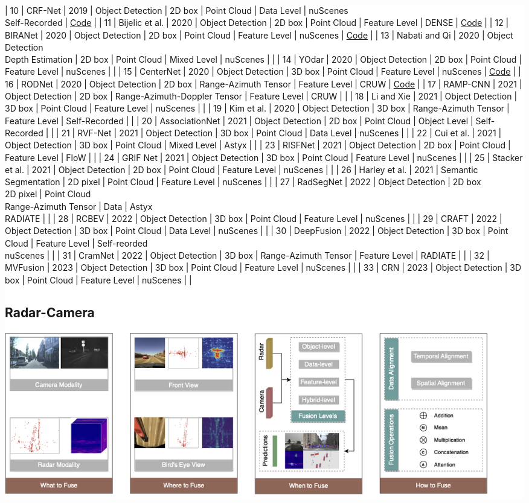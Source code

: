 | 10 | CRF-Net          | 2019 | Object Detection                          | 2D box                   | Point Cloud               | Data Level    | nuScenes <br> Self-Recorded | [Code](https://github.com/TUMFTM/CameraRadarFusionNet) |
| 11 | Bijelic et al. | 2020 | Object Detection                 | 2D box | Point Cloud                  | Feature Level | DENSE         | [Code](https://github.com/princeton-computational-imaging/SeeingThroughFog)            |
| 12 | BIRANet        | 2020 | Object Detection                 | 2D box | Point Cloud                  | Feature Level | nuScenes      | [Code](https://github.com/RituYadav92/Radar-RGB-Attentive-Multimodal-Object-Detection) |
| 13 | Nabati and Qi  | 2020 | Object Detection<br>Depth Estimation | 2D box | Point Cloud              | Mixed Level   | nuScenes      |                                                                                |
| 14 | YOdar          | 2020 | Object Detection                 | 2D box | Point Cloud                  | Feature Level | nuScenes      |                                                                                |
| 15 | CenterNet      | 2020 | Object Detection                 | 3D box | Point Cloud                  | Feature Level | nuScenes      | [Code](https://github.com/mrnabati/CenterFusion)                                       |
| 16 | RODNet         | 2020 | Object Detection                 | 2D box | Range-Azimuth Tensor         | Feature Level | CRUW          | [Code](https://github.com/yizhou-wang/RODNet)                                          |
| 17 | RAMP-CNN       | 2021 | Object Detection                 | 2D box | Range-Azimuth-Doppler Tensor | Feature Level | CRUW          |                                                                                |
| 18 | Li and Xie     | 2021 | Object Detection                 | 3D box | Point Cloud                  | Feature Level | nuScenes      |                                                                                |
| 19 | Kim et al.     | 2020 | Object Detection                 | 3D box | Range-Azimuth Tensor         | Feature Level | Self-Recorded |                                                                                |
| 20 | AssociationNet | 2021 | Object Detection                 | 2D box | Point Cloud                  | Object Level  | Self-Recorded |                                                                                |
| 21 | RVF-Net        | 2021 | Object Detection      | 3D box               | Point Cloud                         | Data Level    | nuScenes                       |             |
| 22 | Cui et al.     | 2021 | Object Detection      | 3D box               | Point Cloud                         | Mixed Level   | Astyx                          |             |
| 23 | RISFNet        | 2021 | Object Detection      | 2D box               | Point Cloud                         | Feature Level | FloW                           |             |
| 24 | GRIF Net       | 2021 | Object Detection      | 3D box               | Point Cloud                         | Feature Level | nuScenes                       |             |
| 25 | Stacker et al. | 2021 | Object Detection      | 2D box               | Point Cloud                         | Feature Level | nuScenes                       |             |
| 26 | Harley et al.  | 2021 | Semantic Segmentation | 2D pixel             | Point Cloud                         | Feature Level | nuScenes                       |             |
| 27 | RadSegNet      | 2022 | Object Detection      | 2D box<br>2D pixel | Point Cloud<br>Range-Azimuth Tensor | Data    | Astyx<br>RADIATE               |             |
| 28 | RCBEV          | 2022 | Object Detection      | 3D box               | Point Cloud                         | Feature Level | nuScenes                       |             |
| 29 | CRAFT          | 2022 | Object Detection      | 3D box               | Point Cloud                         | Data Level    | nuScenes                       |             |
| 30 | DeepFusion     | 2022 | Object Detection      | 3D box               | Point Cloud                         | Feature Level | Self-reorded <br> nuScenes |             |
| 31 | CramNet    | 2022 | Object Detection | 3D box | Range-Azimuth Tensor      | Feature Level | RADIATE  |             |
| 32 | MVFusion   | 2023 | Object Detection | 3D box | Point Cloud               | Feature Level | nuScenes |             |
| 33 | CRN        | 2023 | Object Detection | 3D box | Point Cloud               | Feature Level | nuScenes |             |

## Radar-Camera
<img src='image/methodology.png' width=800 /> 
